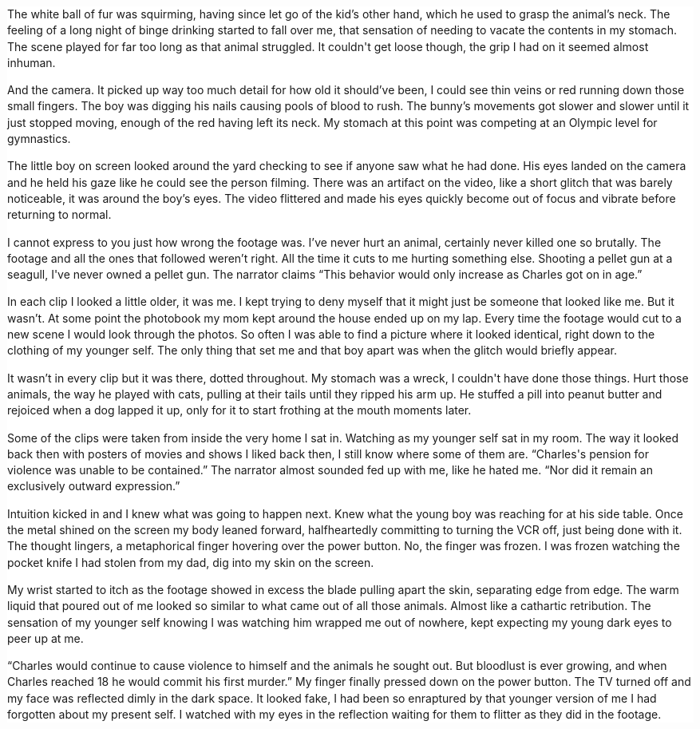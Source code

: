 The white ball of fur was squirming, having since let go of the kid’s other hand, which he used to grasp the animal’s neck. The feeling of a long night of binge drinking started to fall over me, that sensation of needing to vacate the contents in my stomach. The scene played for far too long as that animal struggled. It couldn't get loose though, the grip I had on it seemed almost inhuman.

And the camera. It picked up way too much detail for how old it should’ve been, I could see thin veins or red running down those small fingers. The boy was digging his nails causing pools of blood to rush. The bunny’s movements got slower and slower until it just stopped moving, enough of the red having left its neck. My stomach at this point was competing at an Olympic level for gymnastics.

The little boy on screen looked around the yard checking to see if anyone saw what he had done. His eyes landed on the camera and he held his gaze like he could see the person filming. There was an artifact on the video, like a short glitch that was barely noticeable, it was around the boy’s eyes. The video flittered and made his eyes quickly become out of focus and vibrate before returning to normal.

I cannot express to you just how wrong the footage was. I’ve never hurt an animal, certainly never killed one so brutally. The footage and all the ones that followed weren’t right. All the time it cuts to me hurting something else. Shooting a pellet gun at a seagull, I've never owned a pellet gun. The narrator claims “This behavior would only increase as Charles got on in age.”

In each clip I looked a little older, it was me. I kept trying to deny myself that it might just be someone that looked like me. But it wasn’t. At some point the photobook my mom kept around the house ended up on my lap. Every time the footage would cut to a new scene I would look through the photos. So often I was able to find a picture where it looked identical, right down to the clothing of my younger self. The only thing that set me and that boy apart was when the glitch would briefly appear.

It wasn’t in every clip but it was there, dotted throughout. My stomach was a wreck, I couldn't have done those things. Hurt those animals, the way he played with cats, pulling at their tails until they ripped his arm up. He stuffed a pill into peanut butter and rejoiced when a dog lapped it up, only for it to start frothing at the mouth moments later.

Some of the clips were taken from inside the very home I sat in. Watching as my younger self sat in my room. The way it looked back then with posters of movies and shows I liked back then, I still know where some of them are. “Charles's pension for violence was unable to be contained.” The narrator almost sounded fed up with me, like he hated me. “Nor did it remain an exclusively outward expression.”

Intuition kicked in and I knew what was going to happen next. Knew what the young boy was reaching for at his side table. Once the metal shined on the screen my body leaned forward, halfheartedly committing to turning the VCR off, just being done with it. The thought lingers, a metaphorical finger hovering over the power button. No, the finger was frozen. I was frozen watching the pocket knife I had stolen from my dad, dig into my skin on the screen.

My wrist started to itch as the footage showed in excess the blade pulling apart the skin, separating edge from edge. The warm liquid that poured out of me looked so similar to what came out of all those animals. Almost like a cathartic retribution. The sensation of my younger self knowing I was watching him wrapped me out of nowhere, kept expecting my young dark eyes to peer up at me.

“Charles would continue to cause violence to himself and the animals he sought out. But bloodlust is ever growing, and when Charles reached 18 he would commit his first murder.” My finger finally pressed down on the power button. The TV turned off and my face was reflected dimly in the dark space. It looked fake, I had been so enraptured by that younger version of me I had forgotten about my present self. I watched with my eyes in the reflection waiting for them to flitter as they did in the footage. 
